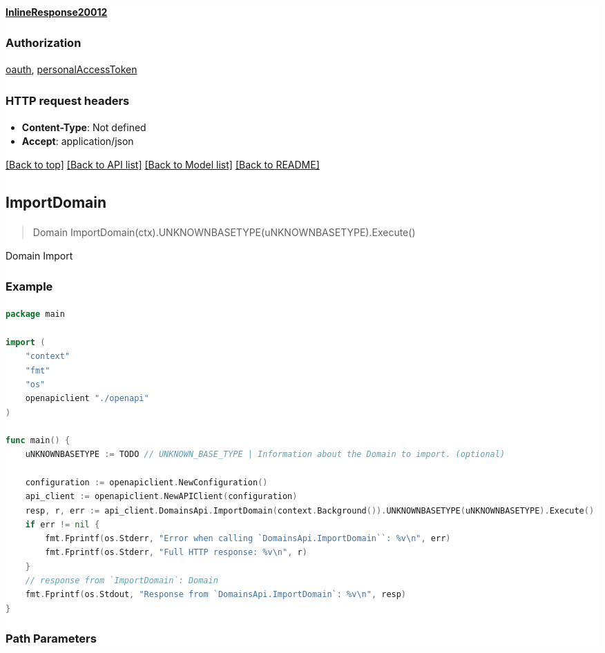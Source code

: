 [**InlineResponse20012**](InlineResponse20012.md)

### Authorization

[oauth](../README.md#oauth), [personalAccessToken](../README.md#personalAccessToken)

### HTTP request headers

- **Content-Type**: Not defined
- **Accept**: application/json

[[Back to top]](#) [[Back to API list]](../README.md#documentation-for-api-endpoints)
[[Back to Model list]](../README.md#documentation-for-models)
[[Back to README]](../README.md)


## ImportDomain

> Domain ImportDomain(ctx).UNKNOWNBASETYPE(uNKNOWNBASETYPE).Execute()

Domain Import



### Example

```go
package main

import (
    "context"
    "fmt"
    "os"
    openapiclient "./openapi"
)

func main() {
    uNKNOWNBASETYPE := TODO // UNKNOWN_BASE_TYPE | Information about the Domain to import. (optional)

    configuration := openapiclient.NewConfiguration()
    api_client := openapiclient.NewAPIClient(configuration)
    resp, r, err := api_client.DomainsApi.ImportDomain(context.Background()).UNKNOWNBASETYPE(uNKNOWNBASETYPE).Execute()
    if err != nil {
        fmt.Fprintf(os.Stderr, "Error when calling `DomainsApi.ImportDomain``: %v\n", err)
        fmt.Fprintf(os.Stderr, "Full HTTP response: %v\n", r)
    }
    // response from `ImportDomain`: Domain
    fmt.Fprintf(os.Stdout, "Response from `DomainsApi.ImportDomain`: %v\n", resp)
}
```

### Path Parameters

